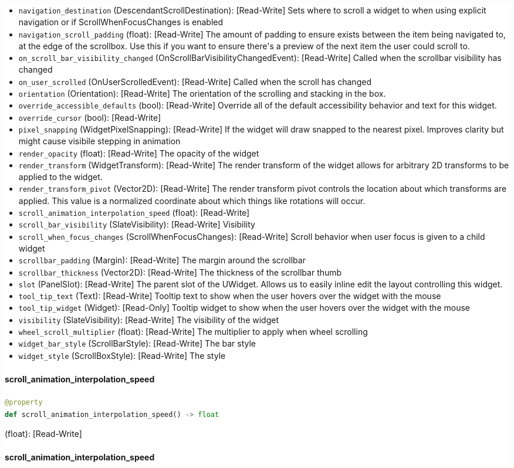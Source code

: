 - ``navigation_destination`` (DescendantScrollDestination):  [Read-Write] Sets where to scroll a widget to when using explicit navigation or if ScrollWhenFocusChanges is enabled
- ``navigation_scroll_padding`` (float):  [Read-Write] The amount of padding to ensure exists between the item being navigated to, at the edge of the
  scrollbox.  Use this if you want to ensure there's a preview of the next item the user could scroll to.
- ``on_scroll_bar_visibility_changed`` (OnScrollBarVisibilityChangedEvent):  [Read-Write] Called when the scrollbar visibility has changed
- ``on_user_scrolled`` (OnUserScrolledEvent):  [Read-Write] Called when the scroll has changed
- ``orientation`` (Orientation):  [Read-Write] The orientation of the scrolling and stacking in the box.
- ``override_accessible_defaults`` (bool):  [Read-Write] Override all of the default accessibility behavior and text for this widget.
- ``override_cursor`` (bool):  [Read-Write]
- ``pixel_snapping`` (WidgetPixelSnapping):  [Read-Write] If the widget will draw snapped to the nearest pixel.  Improves clarity but might cause visibile stepping in animation
- ``render_opacity`` (float):  [Read-Write] The opacity of the widget
- ``render_transform`` (WidgetTransform):  [Read-Write] The render transform of the widget allows for arbitrary 2D transforms to be applied to the widget.
- ``render_transform_pivot`` (Vector2D):  [Read-Write] The render transform pivot controls the location about which transforms are applied.
  This value is a normalized coordinate about which things like rotations will occur.
- ``scroll_animation_interpolation_speed`` (float):  [Read-Write]
- ``scroll_bar_visibility`` (SlateVisibility):  [Read-Write] Visibility
- ``scroll_when_focus_changes`` (ScrollWhenFocusChanges):  [Read-Write] Scroll behavior when user focus is given to a child widget
- ``scrollbar_padding`` (Margin):  [Read-Write] The margin around the scrollbar
- ``scrollbar_thickness`` (Vector2D):  [Read-Write] The thickness of the scrollbar thumb
- ``slot`` (PanelSlot):  [Read-Write] The parent slot of the UWidget.  Allows us to easily inline edit the layout controlling this widget.
- ``tool_tip_text`` (Text):  [Read-Write] Tooltip text to show when the user hovers over the widget with the mouse
- ``tool_tip_widget`` (Widget):  [Read-Only] Tooltip widget to show when the user hovers over the widget with the mouse
- ``visibility`` (SlateVisibility):  [Read-Write] The visibility of the widget
- ``wheel_scroll_multiplier`` (float):  [Read-Write] The multiplier to apply when wheel scrolling
- ``widget_bar_style`` (ScrollBarStyle):  [Read-Write] The bar style
- ``widget_style`` (ScrollBoxStyle):  [Read-Write] The style

<a id="unreal.ScrollBox.scroll_animation_interpolation_speed"></a>

#### scroll_animation_interpolation_speed

```python
@property
def scroll_animation_interpolation_speed() -> float
```

(float):  [Read-Write]

<a id="unreal.ScrollBox.scroll_animation_interpolation_speed"></a>

#### scroll_animation_interpolation_speed
